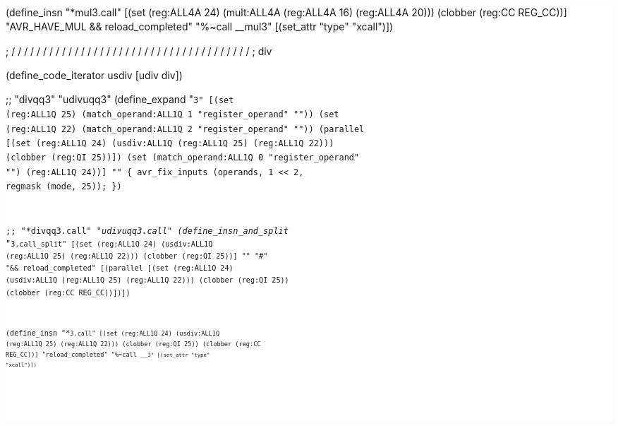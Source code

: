 (define_insn "*mul<mode>3.call"
  [(set (reg:ALL4A 24)
        (mult:ALL4A (reg:ALL4A 16)
                    (reg:ALL4A 20)))
   (clobber (reg:CC REG_CC))]
  "AVR_HAVE_MUL && reload_completed"
  "%~call __mul<mode>3"
  [(set_attr "type" "xcall")])

; / / / / / / / / / / / / / / / / / / / / / / / / / / / / / / / / / / / / / /
; div

(define_code_iterator usdiv [udiv div])

;; "divqq3" "udivuqq3"
(define_expand "<code><mode>3"
  [(set (reg:ALL1Q 25)
        (match_operand:ALL1Q 1 "register_operand" ""))
   (set (reg:ALL1Q 22)
        (match_operand:ALL1Q 2 "register_operand" ""))
   (parallel [(set (reg:ALL1Q 24)
                   (usdiv:ALL1Q (reg:ALL1Q 25)
                                (reg:ALL1Q 22)))
              (clobber (reg:QI 25))])
   (set (match_operand:ALL1Q 0 "register_operand" "")
        (reg:ALL1Q 24))]
  ""
  {
    avr_fix_inputs (operands, 1 << 2, regmask (<MODE>mode, 25));
  })


;; "*divqq3.call" "*udivuqq3.call"
(define_insn_and_split "*<code><mode>3.call_split"
  [(set (reg:ALL1Q 24)
        (usdiv:ALL1Q (reg:ALL1Q 25)
                     (reg:ALL1Q 22)))
   (clobber (reg:QI 25))]
  ""
  "#"
  "&& reload_completed"
  [(parallel [(set (reg:ALL1Q 24)
                   (usdiv:ALL1Q (reg:ALL1Q 25)
                                (reg:ALL1Q 22)))
              (clobber (reg:QI 25))
              (clobber (reg:CC REG_CC))])])

(define_insn "*<code><mode>3.call"
  [(set (reg:ALL1Q 24)
        (usdiv:ALL1Q (reg:ALL1Q 25)
                     (reg:ALL1Q 22)))
   (clobber (reg:QI 25))
   (clobber (reg:CC REG_CC))]
  "reload_completed"
  "%~call __<code><mode>3"
  [(set_attr "type" "xcall")])
